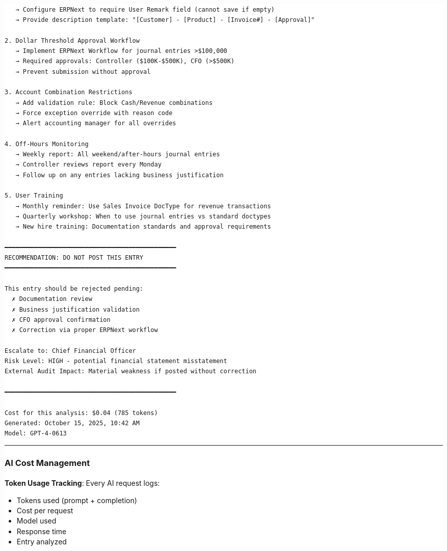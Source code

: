 ```
   → Configure ERPNext to require User Remark field (cannot save if empty)
   → Provide description template: "[Customer] - [Product] - [Invoice#] - [Approval]"

2. Dollar Threshold Approval Workflow
   → Implement ERPNext Workflow for journal entries >$100,000
   → Required approvals: Controller ($100K-$500K), CFO (>$500K)
   → Prevent submission without approval

3. Account Combination Restrictions
   → Add validation rule: Block Cash/Revenue combinations
   → Force exception override with reason code
   → Alert accounting manager for all overrides

4. Off-Hours Monitoring
   → Weekly report: All weekend/after-hours journal entries
   → Controller reviews report every Monday
   → Follow up on any entries lacking business justification

5. User Training
   → Monthly reminder: Use Sales Invoice DocType for revenue transactions
   → Quarterly workshop: When to use journal entries vs standard doctypes
   → New hire training: Documentation standards and approval requirements

━━━━━━━━━━━━━━━━━━━━━━━━━━━━━━━━━━━━━━━━━━━━━━━
RECOMMENDATION: DO NOT POST THIS ENTRY
━━━━━━━━━━━━━━━━━━━━━━━━━━━━━━━━━━━━━━━━━━━━━━━

This entry should be rejected pending:
  ✗ Documentation review
  ✗ Business justification validation
  ✗ CFO approval confirmation
  ✗ Correction via proper ERPNext workflow

Escalate to: Chief Financial Officer
Risk Level: HIGH - potential financial statement misstatement
External Audit Impact: Material weakness if posted without correction

━━━━━━━━━━━━━━━━━━━━━━━━━━━━━━━━━━━━━━━━━━━━━━━

Cost for this analysis: $0.04 (785 tokens)
Generated: October 15, 2025, 10:42 AM
Model: GPT-4-0613
```

---

### AI Cost Management

**Token Usage Tracking**:
Every AI request logs:
- Tokens used (prompt + completion)
- Cost per request
- Model used
- Response time
- Entry analyzed
